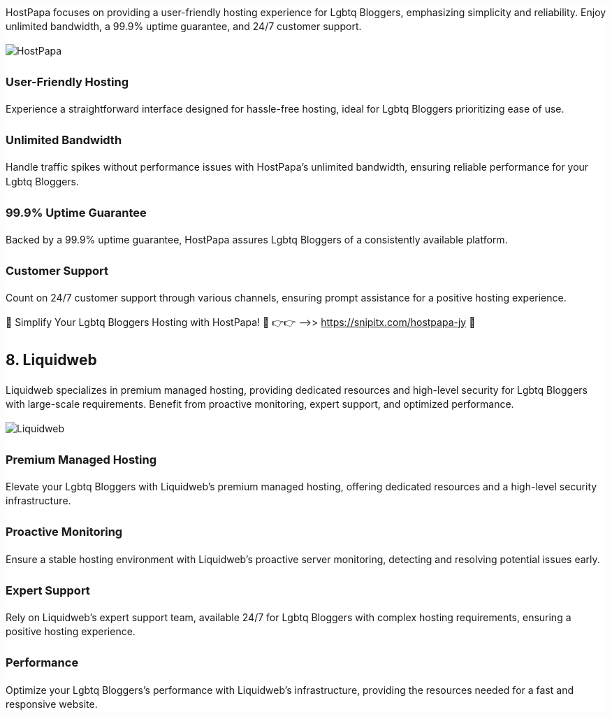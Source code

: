 HostPapa focuses on providing a user-friendly hosting experience for Lgbtq Bloggers, emphasizing simplicity and reliability. Enjoy unlimited bandwidth, a 99.9% uptime guarantee, and 24/7 customer support.

![HostPapa](https://i.imgur.com/ouDTkvl.jpeg "HostPapa Hosting")

### User-Friendly Hosting
Experience a straightforward interface designed for hassle-free hosting, ideal for Lgbtq Bloggers prioritizing ease of use.

### Unlimited Bandwidth
Handle traffic spikes without performance issues with HostPapa’s unlimited bandwidth, ensuring reliable performance for your Lgbtq Bloggers.

### 99.9% Uptime Guarantee
Backed by a 99.9% uptime guarantee, HostPapa assures Lgbtq Bloggers of a consistently available platform.

### Customer Support
Count on 24/7 customer support through various channels, ensuring prompt assistance for a positive hosting experience.

🌈 Simplify Your Lgbtq Bloggers Hosting with HostPapa! 🚀
👉👉 -->> https://snipitx.com/hostpapa-jy 🚀

## 8. Liquidweb

Liquidweb specializes in premium managed hosting, providing dedicated resources and high-level security for Lgbtq Bloggers with large-scale requirements. Benefit from proactive monitoring, expert support, and optimized performance.

![Liquidweb](https://i.imgur.com/4IvT9SC.jpeg "Liquidweb Hosting")

### Premium Managed Hosting
Elevate your Lgbtq Bloggers with Liquidweb’s premium managed hosting, offering dedicated resources and a high-level security infrastructure.

### Proactive Monitoring
Ensure a stable hosting environment with Liquidweb’s proactive server monitoring, detecting and resolving potential issues early.

### Expert Support
Rely on Liquidweb’s expert support team, available 24/7 for Lgbtq Bloggers with complex hosting requirements, ensuring a positive hosting experience.

### Performance
Optimize your Lgbtq Bloggers’s performance with Liquidweb’s infrastructure, providing the resources needed for a fast and responsive website.
